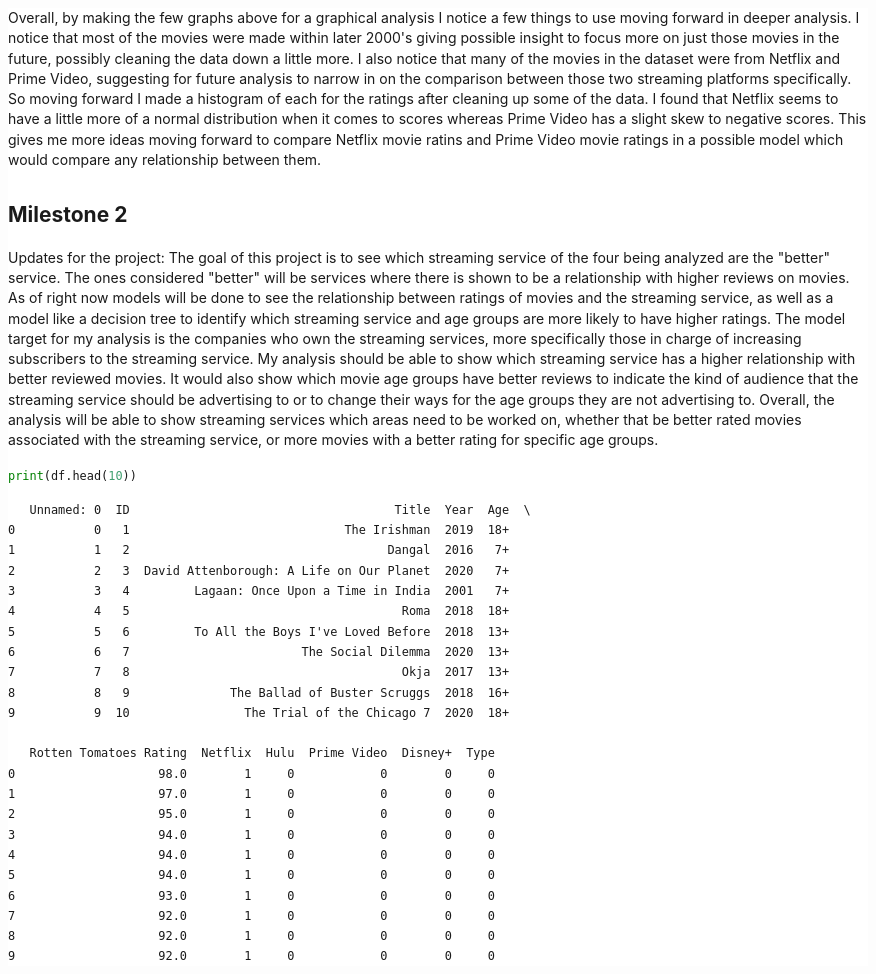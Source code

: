 Overall, by making the few graphs above for a graphical analysis I notice a few things to use moving forward in deeper analysis. I notice that most of the movies were made within later 2000's giving possible insight to focus more on just those movies in the future, possibly cleaning the data down a little more. I also notice that many of the movies in the dataset were from Netflix and Prime Video, suggesting for future analysis to narrow in on the comparison between those two streaming platforms specifically. So moving forward I made a histogram of each for the ratings after cleaning up some of the data. I found that Netflix seems to have a little more of a normal distribution when it comes to scores whereas Prime Video has a slight skew to negative scores. This gives me more ideas moving forward to compare Netflix movie ratins and Prime Video movie ratings in a possible model which would compare any relationship between them.

## Milestone 2

Updates for the project: The goal of this project is to see which streaming service of the four being analyzed are the "better" service. The ones considered "better" will be services where there is shown to be a relationship with higher reviews on movies. As of right now models will be done to see the relationship between ratings of movies and the streaming service, as well as a model like a decision tree to identify which streaming service and age groups are more likely to have higher ratings. The model target for my analysis is the companies who own the streaming services, more specifically those in charge of increasing subscribers to the streaming service. My analysis should be able to show which streaming service has a higher relationship with better reviewed movies. It would also show which movie age groups have better reviews to indicate the kind of audience that the streaming service should be advertising to or to change their ways for the age groups they are not advertising to. Overall, the analysis will be able to show streaming services which areas need to be worked on, whether that be better rated movies associated with the streaming service, or more movies with a better rating for specific age groups. 


```python
print(df.head(10))
```

       Unnamed: 0  ID                                     Title  Year  Age  \
    0           0   1                              The Irishman  2019  18+   
    1           1   2                                    Dangal  2016   7+   
    2           2   3  David Attenborough: A Life on Our Planet  2020   7+   
    3           3   4         Lagaan: Once Upon a Time in India  2001   7+   
    4           4   5                                      Roma  2018  18+   
    5           5   6         To All the Boys I've Loved Before  2018  13+   
    6           6   7                        The Social Dilemma  2020  13+   
    7           7   8                                      Okja  2017  13+   
    8           8   9              The Ballad of Buster Scruggs  2018  16+   
    9           9  10                The Trial of the Chicago 7  2020  18+   
    
       Rotten Tomatoes Rating  Netflix  Hulu  Prime Video  Disney+  Type  
    0                    98.0        1     0            0        0     0  
    1                    97.0        1     0            0        0     0  
    2                    95.0        1     0            0        0     0  
    3                    94.0        1     0            0        0     0  
    4                    94.0        1     0            0        0     0  
    5                    94.0        1     0            0        0     0  
    6                    93.0        1     0            0        0     0  
    7                    92.0        1     0            0        0     0  
    8                    92.0        1     0            0        0     0  
    9                    92.0        1     0            0        0     0  
    